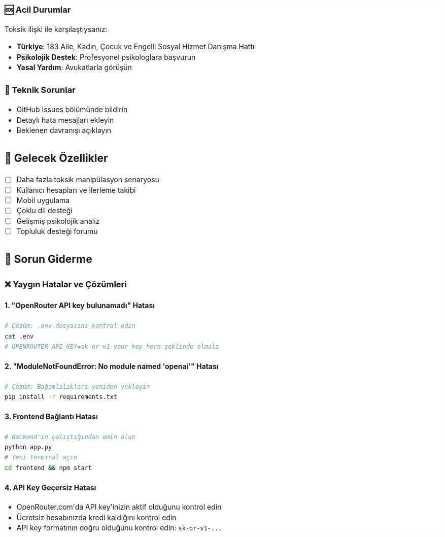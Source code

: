 ### 🆘 Acil Durumlar
Toksik ilişki ile karşılaştıysanız:
- **Türkiye**: 183 Aile, Kadın, Çocuk ve Engelli Sosyal Hizmet Danışma Hattı
- **Psikolojik Destek**: Profesyonel psikologlara başvurun
- **Yasal Yardım**: Avukatlarla görüşün

### 🐛 Teknik Sorunlar
- GitHub Issues bölümünde bildirin
- Detaylı hata mesajları ekleyin
- Beklenen davranışı açıklayın

## 🔮 Gelecek Özellikler

- [ ] Daha fazla toksik manipülasyon senaryosu
- [ ] Kullanıcı hesapları ve ilerleme takibi
- [ ] Mobil uygulama
- [ ] Çoklu dil desteği
- [ ] Gelişmiş psikolojik analiz
- [ ] Topluluk desteği forumu

## 🔧 Sorun Giderme

### ❌ Yaygın Hatalar ve Çözümleri

#### 1. "OpenRouter API key bulunamadı" Hatası
```bash
# Çözüm: .env dosyasını kontrol edin
cat .env
# OPENROUTER_API_KEY=sk-or-v1-your_key_here şeklinde olmalı
```

#### 2. "ModuleNotFoundError: No module named 'openai'" Hatası
```bash
# Çözüm: Bağımlılıkları yeniden yükleyin
pip install -r requirements.txt
```

#### 3. Frontend Bağlantı Hatası
```bash
# Backend'in çalıştığından emin olun
python app.py
# Yeni terminal açın
cd frontend && npm start
```

#### 4. API Key Geçersiz Hatası
- OpenRouter.com'da API key'inizin aktif olduğunu kontrol edin
- Ücretsiz hesabınızda kredi kaldığını kontrol edin
- API key formatının doğru olduğunu kontrol edin: `sk-or-v1-...`
